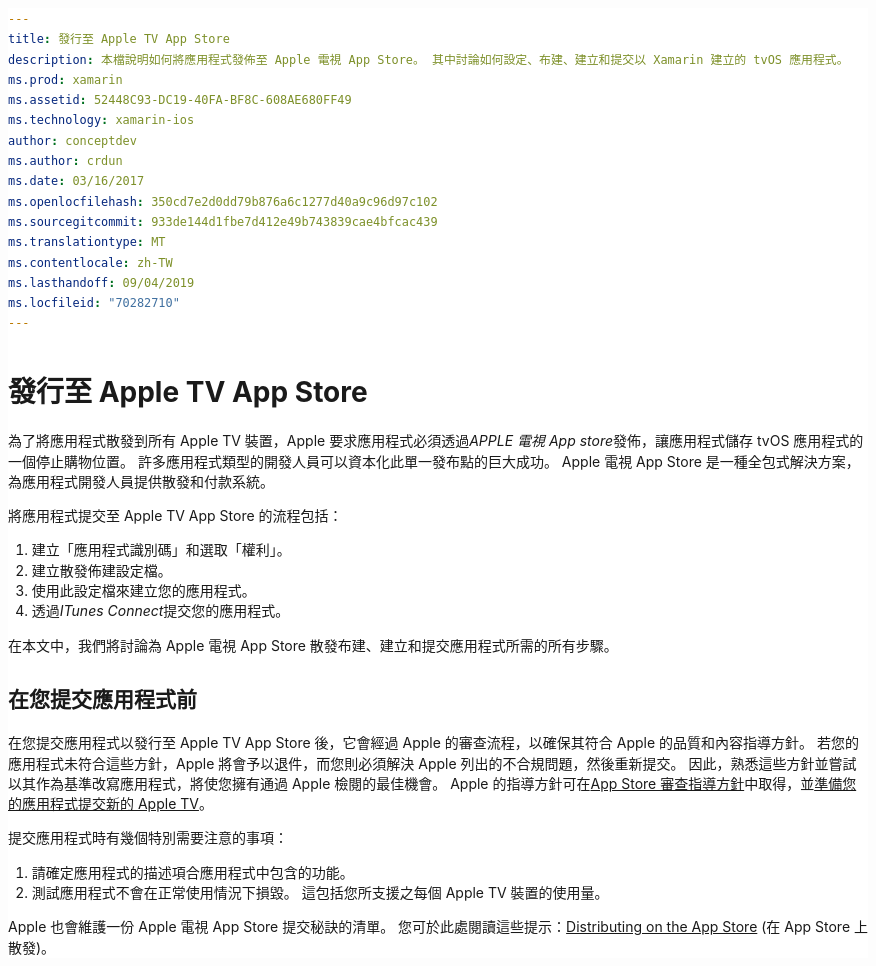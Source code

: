 ```yaml
---
title: 發行至 Apple TV App Store
description: 本檔說明如何將應用程式發佈至 Apple 電視 App Store。 其中討論如何設定、布建、建立和提交以 Xamarin 建立的 tvOS 應用程式。
ms.prod: xamarin
ms.assetid: 52448C93-DC19-40FA-BF8C-608AE680FF49
ms.technology: xamarin-ios
author: conceptdev
ms.author: crdun
ms.date: 03/16/2017
ms.openlocfilehash: 350cd7e2d0dd79b876a6c1277d40a9c96d97c102
ms.sourcegitcommit: 933de144d1fbe7d412e49b743839cae4bfcac439
ms.translationtype: MT
ms.contentlocale: zh-TW
ms.lasthandoff: 09/04/2019
ms.locfileid: "70282710"
---
```

# <a name="publishing-to-the-apple-tv-app-store"></a>發行至 Apple TV App Store

為了將應用程式散發到所有 Apple TV 裝置，Apple 要求應用程式必須透過*APPLE 電視 App store*發佈，讓應用程式儲存 tvOS 應用程式的一個停止購物位置。 許多應用程式類型的開發人員可以資本化此單一發布點的巨大成功。 Apple 電視 App Store 是一種全包式解決方案，為應用程式開發人員提供散發和付款系統。

將應用程式提交至 Apple TV App Store 的流程包括：

1. 建立「應用程式識別碼」和選取「權利」。
2. 建立散發佈建設定檔。
3. 使用此設定檔來建立您的應用程式。
4. 透過*ITunes Connect*提交您的應用程式。


在本文中，我們將討論為 Apple 電視 App Store 散發布建、建立和提交應用程式所需的所有步驟。

<a name="Before_you_Submit" />

## <a name="before-you-submit-an-application"></a>在您提交應用程式前

在您提交應用程式以發行至 Apple TV App Store 後，它會經過 Apple 的審查流程，以確保其符合 Apple 的品質和內容指導方針。 若您的應用程式未符合這些方針，Apple 將會予以退件，而您則必須解決 Apple 列出的不合規問題，然後重新提交。
因此，熟悉這些方針並嘗試以其作為基準改寫應用程式，將使您擁有通過 Apple 檢閱的最佳機會。 Apple 的指導方針可在[App Store 審查指導方針](https://developer.apple.com/appstore/resources/approval/guidelines.html)中取得，並[準備您的應用程式提交新的 Apple TV](https://developer.apple.com/tvos/submit/)。

提交應用程式時有幾個特別需要注意的事項：

1. 請確定應用程式的描述項合應用程式中包含的功能。
2. 測試應用程式不會在正常使用情況下損毀。 這包括您所支援之每個 Apple TV 裝置的使用量。


Apple 也會維護一份 Apple 電視 App Store 提交秘訣的清單。 您可於此處閱讀這些提示：[Distributing on the App Store](https://developer.apple.com/appstore/resources/submission/tips.html) (在 App Store 上散發)。

<a name="Configuring_your_Application_in_iTunes_Connect" />
